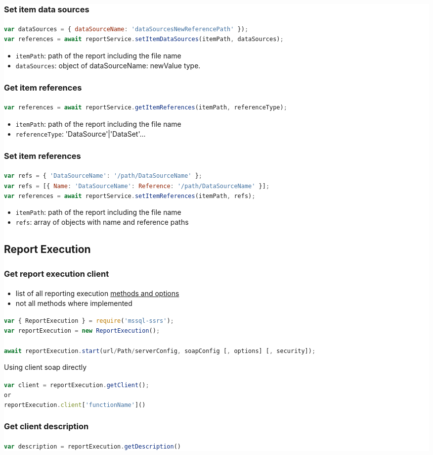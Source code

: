 ### Set item data sources

```js
var dataSources = { dataSourceName: 'dataSourcesNewReferencePath' });
var references = await reportService.setItemDataSources(itemPath, dataSources);
```
- `itemPath`: path of the report including the file name
- `dataSources`: object of dataSourceName: newValue type.

### Get item references

```js
var references = await reportService.getItemReferences(itemPath, referenceType);
```
- `itemPath`: path of the report including the file name
- `referenceType`: 'DataSource'|'DataSet'...

### Set item references

```js
var refs = { 'DataSourceName': '/path/DataSourceName' };
var refs = [{ Name: 'DataSourceName': Reference: '/path/DataSourceName' }];
var references = await reportService.setItemReferences(itemPath, refs);
```
- `itemPath`: path of the report including the file name
- `refs`: array of objects with name and reference paths

## Report Execution
    
### Get report execution client

- list of all reporting execution [methods and options](https://docs.microsoft.com/en-us/dotnet/api/reportservice2005.reportingservice2005?view=sqlserver-2016)  
- not all methods where implemented

```js
var { ReportExecution } = require('mssql-ssrs');
var reportExecution = new ReportExecution();

await reportExecution.start(url/Path/serverConfig, soapConfig [, options] [, security]);
```

Using client soap directly
```js
var client = reportExecution.getClient();
or 
reportExecution.client['functionName']()
```

### Get client description

```js
var description = reportExecution.getDescription()
```
